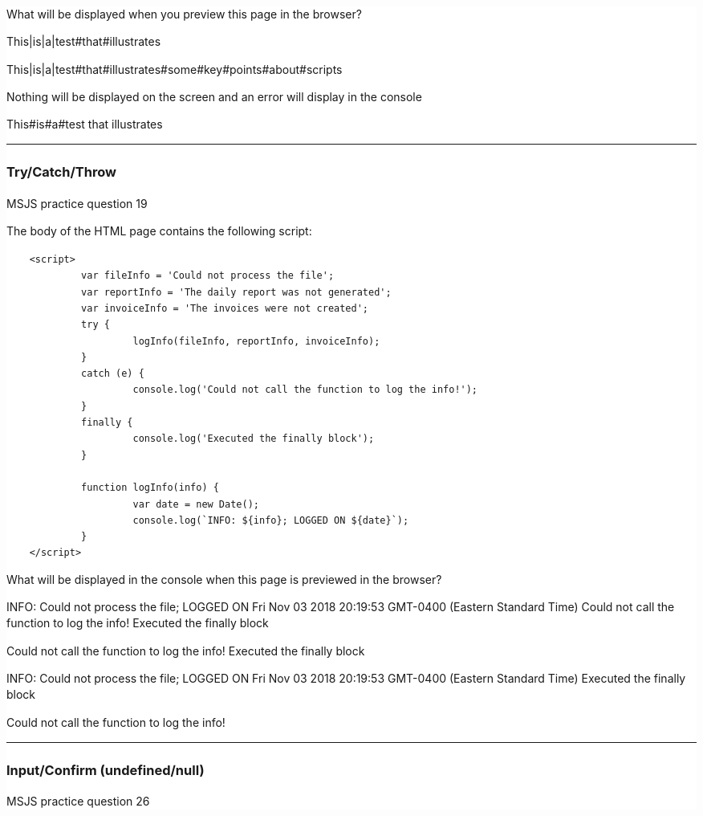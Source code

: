 What will be displayed when you preview this page in the browser?


This|is|a|test#that#illustrates

This|is|a|test#that#illustrates#some#key#points#about#scripts

Nothing will be displayed on the screen and an error will display in the console

This#is#a#test that illustrates

<hr/>

### Try/Catch/Throw
MSJS practice question 19

The body of the HTML page contains the following script: 
```
    <script>
             var fileInfo = 'Could not process the file';
             var reportInfo = 'The daily report was not generated';
             var invoiceInfo = 'The invoices were not created';
             try {
                      logInfo(fileInfo, reportInfo, invoiceInfo);
             }
             catch (e) {
                      console.log('Could not call the function to log the info!');
             }
             finally {
                      console.log('Executed the finally block');
             }

             function logInfo(info) {
                      var date = new Date();
                      console.log(`INFO: ${info}; LOGGED ON ${date}`);
             }
    </script>
```
What will be displayed in the console when this page is previewed in the browser?

INFO: Could not process the file; LOGGED ON Fri Nov 03 2018 20:19:53 GMT-0400 (Eastern Standard Time)
Could not call the function to log the info!
Executed the finally block

Could not call the function to log the info!
Executed the finally block

INFO: Could not process the file; LOGGED ON Fri Nov 03 2018 20:19:53 GMT-0400 (Eastern Standard Time)
Executed the finally block

Could not call the function to log the info!

<hr/>

### Input/Confirm (undefined/null)
MSJS practice question 26
